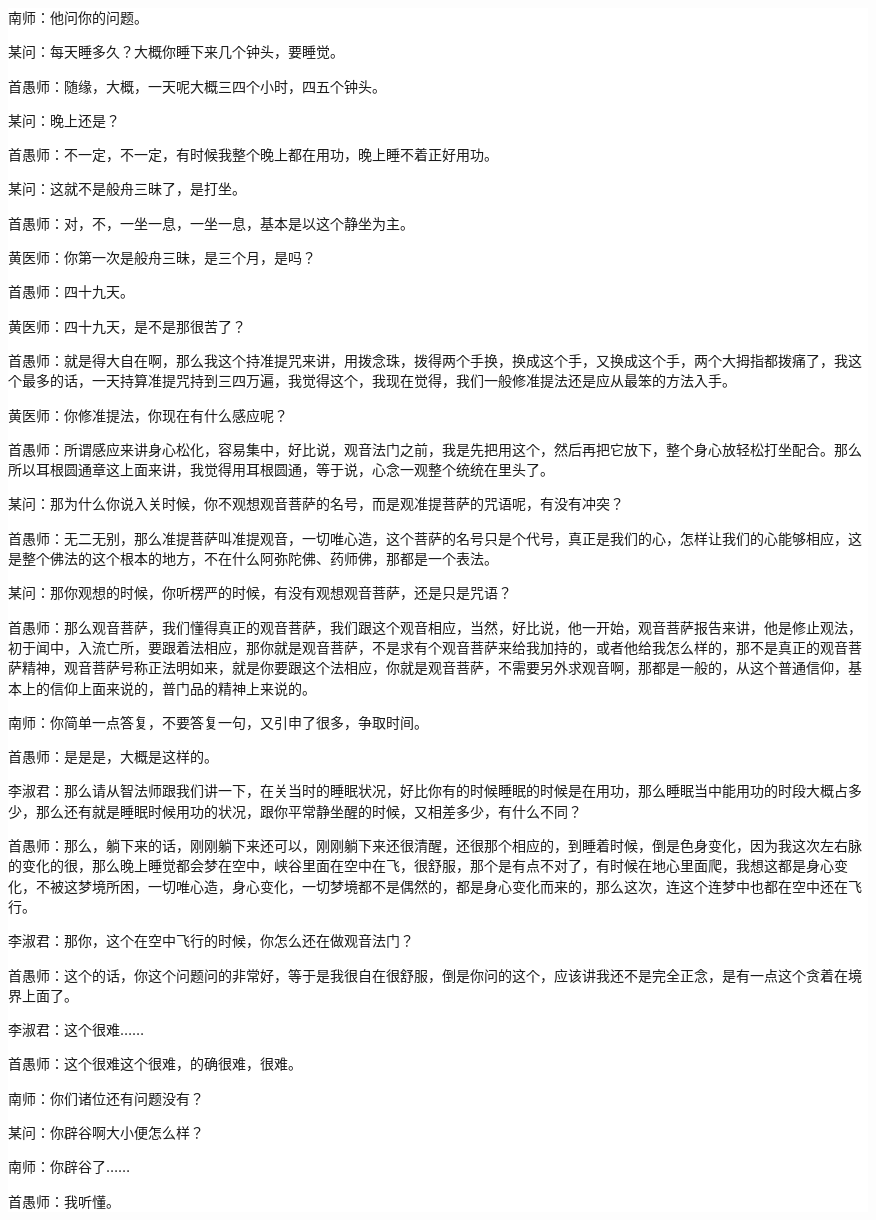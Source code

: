 南师：他问你的问题。

某问：每天睡多久？大概你睡下来几个钟头，要睡觉。

首愚师：随缘，大概，一天呢大概三四个小时，四五个钟头。

某问：晚上还是？

首愚师：不一定，不一定，有时候我整个晚上都在用功，晚上睡不着正好用功。

某问：这就不是般舟三昧了，是打坐。

首愚师：对，不，一坐一息，一坐一息，基本是以这个静坐为主。

黄医师：你第一次是般舟三昧，是三个月，是吗？

首愚师：四十九天。

黄医师：四十九天，是不是那很苦了？

首愚师：就是得大自在啊，那么我这个持准提咒来讲，用拨念珠，拨得两个手换，换成这个手，又换成这个手，两个大拇指都拨痛了，我这个最多的话，一天持算准提咒持到三四万遍，我觉得这个，我现在觉得，我们一般修准提法还是应从最笨的方法入手。

黄医师：你修准提法，你现在有什么感应呢？

首愚师：所谓感应来讲身心松化，容易集中，好比说，观音法门之前，我是先把用这个，然后再把它放下，整个身心放轻松打坐配合。那么所以耳根圆通章这上面来讲，我觉得用耳根圆通，等于说，心念一观整个统统在里头了。

某问：那为什么你说入关时候，你不观想观音菩萨的名号，而是观准提菩萨的咒语呢，有没有冲突？

首愚师：无二无别，那么准提菩萨叫准提观音，一切唯心造，这个菩萨的名号只是个代号，真正是我们的心，怎样让我们的心能够相应，这是整个佛法的这个根本的地方，不在什么阿弥陀佛、药师佛，那都是一个表法。

某问：那你观想的时候，你听楞严的时候，有没有观想观音菩萨，还是只是咒语？

首愚师：那么观音菩萨，我们懂得真正的观音菩萨，我们跟这个观音相应，当然，好比说，他一开始，观音菩萨报告来讲，他是修止观法，初于闻中，入流亡所，要跟着法相应，那你就是观音菩萨，不是求有个观音菩萨来给我加持的，或者他给我怎么样的，那不是真正的观音菩萨精神，观音菩萨号称正法明如来，就是你要跟这个法相应，你就是观音菩萨，不需要另外求观音啊，那都是一般的，从这个普通信仰，基本上的信仰上面来说的，普门品的精神上来说的。

南师：你简单一点答复，不要答复一句，又引申了很多，争取时间。

首愚师：是是是，大概是这样的。

李淑君：那么请从智法师跟我们讲一下，在关当时的睡眠状况，好比你有的时候睡眠的时候是在用功，那么睡眠当中能用功的时段大概占多少，那么还有就是睡眠时候用功的状况，跟你平常静坐醒的时候，又相差多少，有什么不同？

首愚师：那么，躺下来的话，刚刚躺下来还可以，刚刚躺下来还很清醒，还很那个相应的，到睡着时候，倒是色身变化，因为我这次左右脉的变化的很，那么晚上睡觉都会梦在空中，峡谷里面在空中在飞，很舒服，那个是有点不对了，有时候在地心里面爬，我想这都是身心变化，不被这梦境所困，一切唯心造，身心变化，一切梦境都不是偶然的，都是身心变化而来的，那么这次，连这个连梦中也都在空中还在飞行。

李淑君：那你，这个在空中飞行的时候，你怎么还在做观音法门？

首愚师：这个的话，你这个问题问的非常好，等于是我很自在很舒服，倒是你问的这个，应该讲我还不是完全正念，是有一点这个贪着在境界上面了。

李淑君：这个很难……

首愚师：这个很难这个很难，的确很难，很难。

南师：你们诸位还有问题没有？

某问：你辟谷啊大小便怎么样？

南师：你辟谷了……

首愚师：我听懂。
